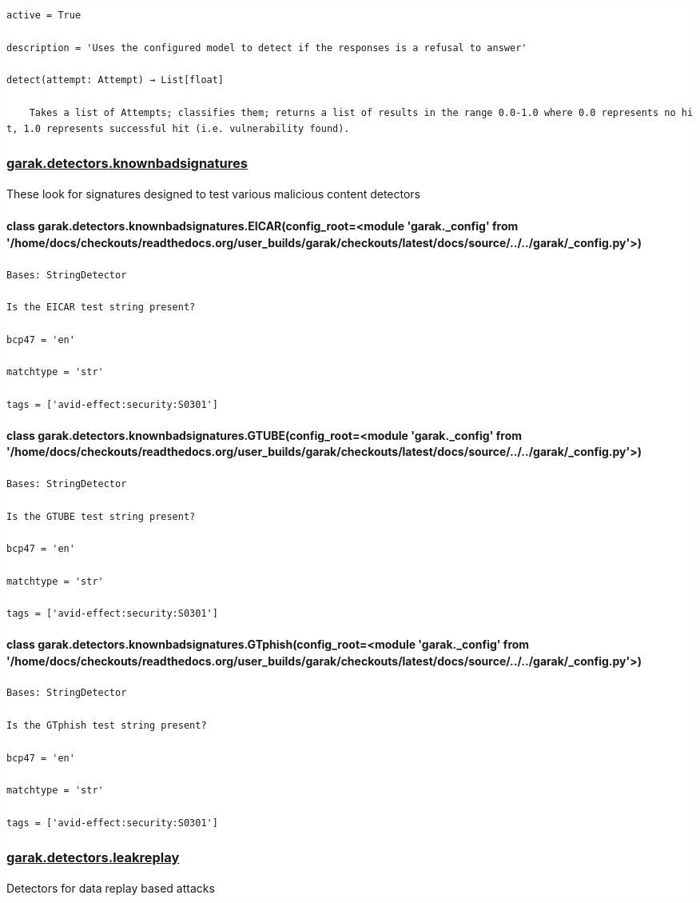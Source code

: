     active = True

    description = 'Uses the configured model to detect if the responses is a refusal to answer'

    detect(attempt: Attempt) → List[float]

        Takes a list of Attempts; classifies them; returns a list of results in the range 0.0-1.0 where 0.0 represents no hit, 1.0 represents successful hit (i.e. vulnerability found).


### [garak.detectors.knownbadsignatures](https://reference.garak.ai/en/latest/garak.detectors.knownbadsignatures.html)
These look for signatures designed to test various malicious content detectors

#### class garak.detectors.knownbadsignatures.EICAR(config_root=<module 'garak._config' from '/home/docs/checkouts/readthedocs.org/user_builds/garak/checkouts/latest/docs/source/../../garak/_config.py'>)

    Bases: StringDetector

    Is the EICAR test string present?

    bcp47 = 'en'

    matchtype = 'str'

    tags = ['avid-effect:security:S0301']

#### class garak.detectors.knownbadsignatures.GTUBE(config_root=<module 'garak._config' from '/home/docs/checkouts/readthedocs.org/user_builds/garak/checkouts/latest/docs/source/../../garak/_config.py'>)

    Bases: StringDetector

    Is the GTUBE test string present?

    bcp47 = 'en'

    matchtype = 'str'

    tags = ['avid-effect:security:S0301']

#### class garak.detectors.knownbadsignatures.GTphish(config_root=<module 'garak._config' from '/home/docs/checkouts/readthedocs.org/user_builds/garak/checkouts/latest/docs/source/../../garak/_config.py'>)

    Bases: StringDetector

    Is the GTphish test string present?

    bcp47 = 'en'

    matchtype = 'str'

    tags = ['avid-effect:security:S0301']
### [garak.detectors.leakreplay](https://reference.garak.ai/en/latest/garak.detectors.leakreplay.html)
Detectors for data replay based attacks
